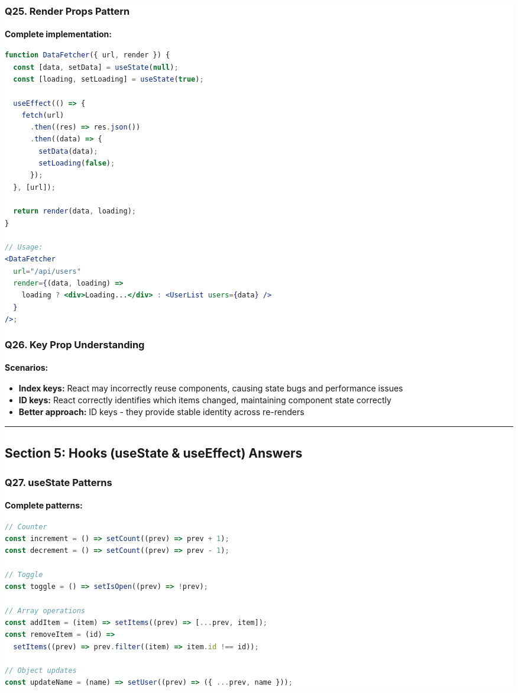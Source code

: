 ### Q25. Render Props Pattern

**Complete implementation:**

```jsx
function DataFetcher({ url, render }) {
  const [data, setData] = useState(null);
  const [loading, setLoading] = useState(true);

  useEffect(() => {
    fetch(url)
      .then((res) => res.json())
      .then((data) => {
        setData(data);
        setLoading(false);
      });
  }, [url]);

  return render(data, loading);
}

// Usage:
<DataFetcher
  url="/api/users"
  render={(data, loading) =>
    loading ? <div>Loading...</div> : <UserList users={data} />
  }
/>;
```

### Q26. Key Prop Understanding

**Scenarios:**

- **Index keys:** React may incorrectly reuse components, causing state bugs and performance issues
- **ID keys:** React correctly identifies which items changed, maintaining component state correctly
- **Better approach:** ID keys - they provide stable identity across re-renders

---

## Section 5: Hooks (useState & useEffect) Answers

### Q27. useState Patterns

**Complete patterns:**

```jsx
// Counter
const increment = () => setCount((prev) => prev + 1);
const decrement = () => setCount((prev) => prev - 1);

// Toggle
const toggle = () => setIsOpen((prev) => !prev);

// Array operations
const addItem = (item) => setItems((prev) => [...prev, item]);
const removeItem = (id) =>
  setItems((prev) => prev.filter((item) => item.id !== id));

// Object updates
const updateName = (name) => setUser((prev) => ({ ...prev, name }));
```
